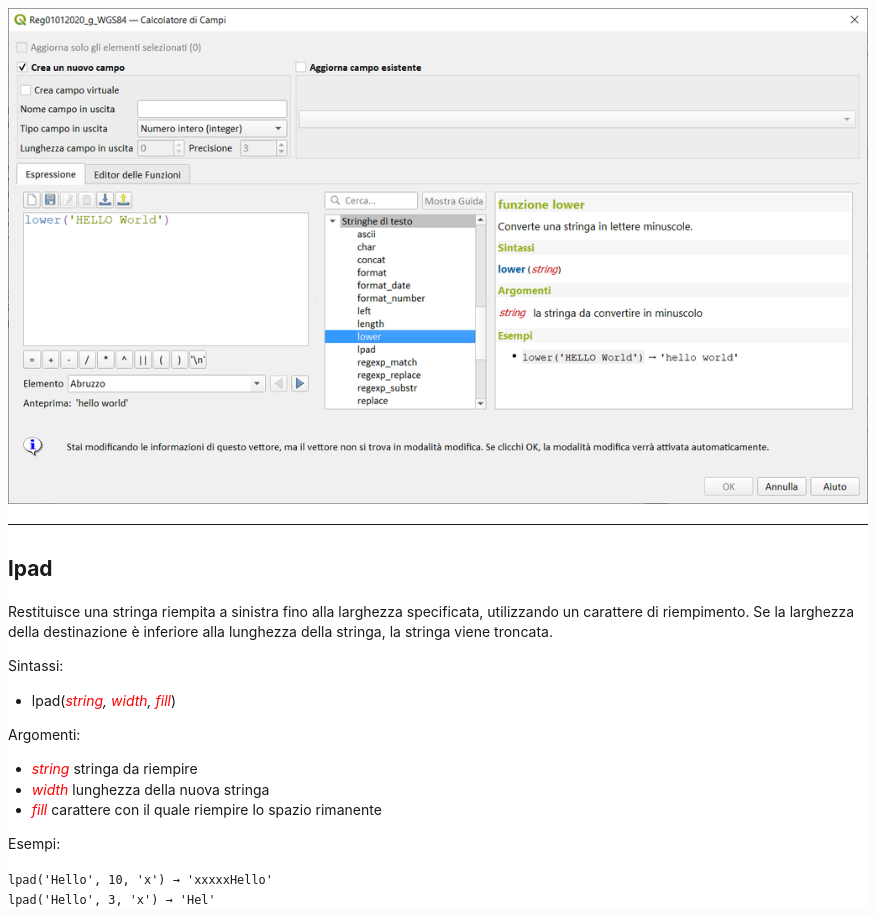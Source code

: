 [![](../../img/stringhe_di_testo/lower/lower1.png)](../../img/stringhe_di_testo/lower/lower1.png)

---

## lpad

Restituisce una stringa riempita a sinistra fino alla larghezza specificata, utilizzando un carattere di riempimento. Se la larghezza della destinazione è inferiore alla lunghezza della stringa, la stringa viene troncata.

Sintassi:

- lpad(_<span style="color:red;">string</span>, <span style="color:red;">width</span>, <span style="color:red;">fill</span>_)

Argomenti:

* _<span style="color:red;">string</span>_ stringa da riempire
* _<span style="color:red;">width</span>_ lunghezza della nuova stringa
* _<span style="color:red;">fill</span>_ carattere con il quale riempire lo spazio rimanente

Esempi:

```
lpad('Hello', 10, 'x') → 'xxxxxHello'
lpad('Hello', 3, 'x') → 'Hel'
```
